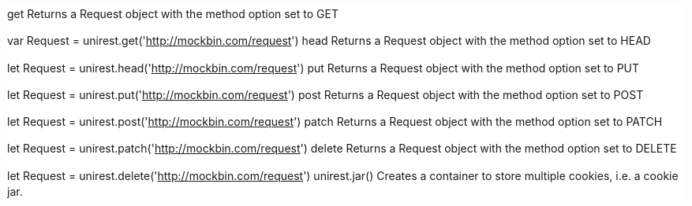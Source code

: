 get
Returns a Request object with the method option set to GET

var Request = unirest.get('http://mockbin.com/request')
head
Returns a Request object with the method option set to HEAD

let Request = unirest.head('http://mockbin.com/request')
put
Returns a Request object with the method option set to PUT

let Request = unirest.put('http://mockbin.com/request')
post
Returns a Request object with the method option set to POST

let Request = unirest.post('http://mockbin.com/request')
patch
Returns a Request object with the method option set to PATCH

let Request = unirest.patch('http://mockbin.com/request')
delete
Returns a Request object with the method option set to DELETE

let Request = unirest.delete('http://mockbin.com/request')
unirest.jar()
Creates a container to store multiple cookies, i.e. a cookie jar.
